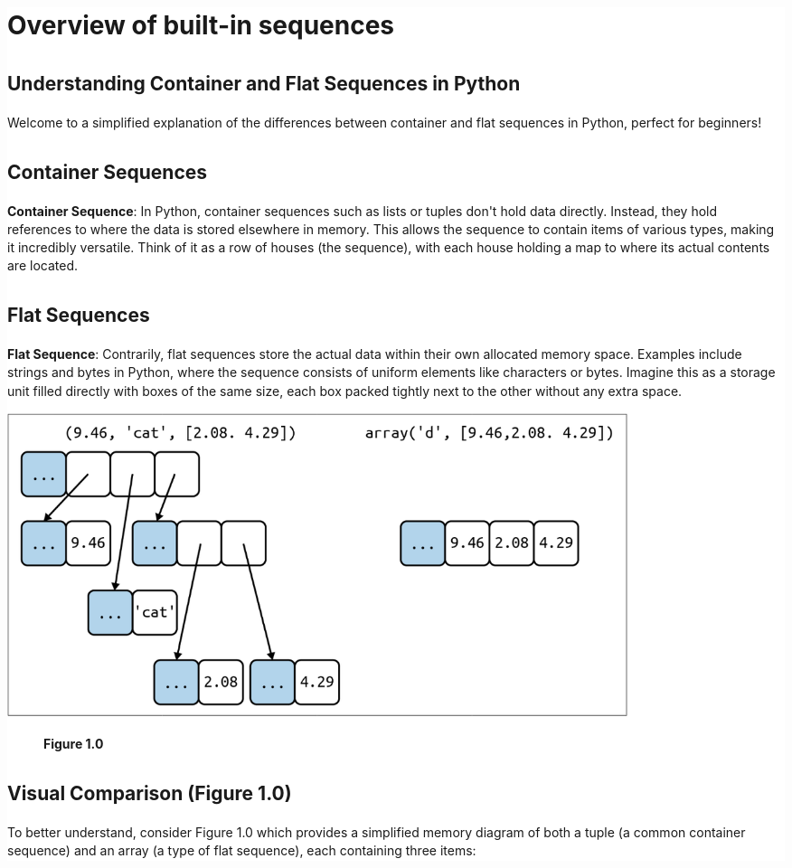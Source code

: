 # Overview of built-in sequences

## Understanding Container and Flat Sequences in Python
Welcome to a simplified explanation of the differences between container and flat sequences in Python, perfect for beginners!

## Container Sequences

**Container Sequence**: In Python, container sequences such as lists or tuples don't hold data directly. Instead, they hold references to where the data is stored elsewhere in memory. This allows the sequence to contain items of various types, making it incredibly versatile. Think of it as a row of houses (the sequence), with each house holding a map to where its actual contents are located.

## Flat Sequences
**Flat Sequence**: Contrarily, flat sequences store the actual data within their own allocated memory space. Examples include strings and bytes in Python, where the sequence consists of uniform elements like characters or bytes. Imagine this as a storage unit filled directly with boxes of the same size, each box packed tightly next to the other without any extra space.

<img src="./images/containervsflat.PNG" alt="Container Vs Flat Types" width="80%">
<figure><b>Figure 1.0</b></figure>

## Visual Comparison (Figure 1.0)

To better understand, consider Figure 1.0 which provides a simplified memory diagram of both a tuple (a common container sequence) and an array (a type of flat sequence), each containing three items:

